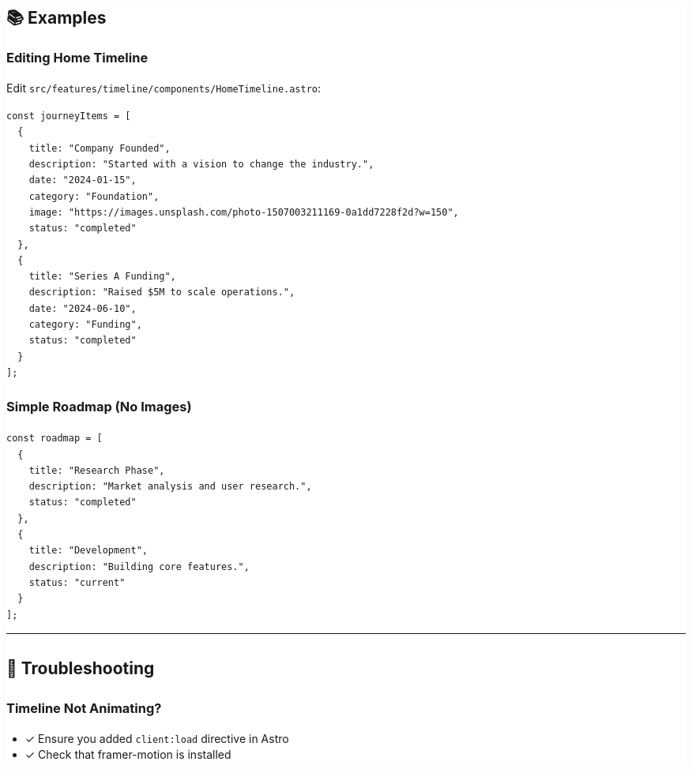 ## 📚 Examples

### Editing Home Timeline

Edit `src/features/timeline/components/HomeTimeline.astro`:

```tsx
const journeyItems = [
  {
    title: "Company Founded",
    description: "Started with a vision to change the industry.",
    date: "2024-01-15",
    category: "Foundation",
    image: "https://images.unsplash.com/photo-1507003211169-0a1dd7228f2d?w=150",
    status: "completed"
  },
  {
    title: "Series A Funding",
    description: "Raised $5M to scale operations.",
    date: "2024-06-10",
    category: "Funding",
    status: "completed"
  }
];
```

### Simple Roadmap (No Images)

```tsx
const roadmap = [
  {
    title: "Research Phase",
    description: "Market analysis and user research.",
    status: "completed"
  },
  {
    title: "Development",
    description: "Building core features.",
    status: "current"
  }
];
```

---

## 🐛 Troubleshooting

### Timeline Not Animating?
- ✓ Ensure you added `client:load` directive in Astro
- ✓ Check that framer-motion is installed
